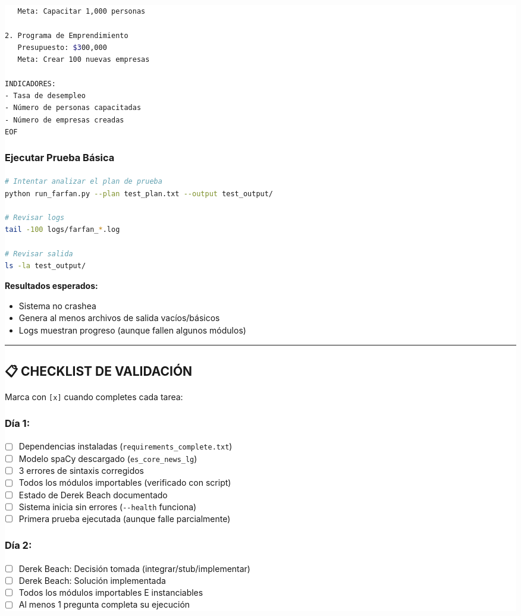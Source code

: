 ```bash
   Meta: Capacitar 1,000 personas

2. Programa de Emprendimiento
   Presupuesto: $300,000
   Meta: Crear 100 nuevas empresas

INDICADORES:
- Tasa de desempleo
- Número de personas capacitadas
- Número de empresas creadas
EOF
```

### Ejecutar Prueba Básica

```bash
# Intentar analizar el plan de prueba
python run_farfan.py --plan test_plan.txt --output test_output/

# Revisar logs
tail -100 logs/farfan_*.log

# Revisar salida
ls -la test_output/
```

**Resultados esperados:**
- Sistema no crashea
- Genera al menos archivos de salida vacíos/básicos
- Logs muestran progreso (aunque fallen algunos módulos)

---

## 📋 CHECKLIST DE VALIDACIÓN

Marca con `[x]` cuando completes cada tarea:

### Día 1:
- [ ] Dependencias instaladas (`requirements_complete.txt`)
- [ ] Modelo spaCy descargado (`es_core_news_lg`)
- [ ] 3 errores de sintaxis corregidos
- [ ] Todos los módulos importables (verificado con script)
- [ ] Estado de Derek Beach documentado
- [ ] Sistema inicia sin errores (`--health` funciona)
- [ ] Primera prueba ejecutada (aunque falle parcialmente)

### Día 2:
- [ ] Derek Beach: Decisión tomada (integrar/stub/implementar)
- [ ] Derek Beach: Solución implementada
- [ ] Todos los módulos importables E instanciables
- [ ] Al menos 1 pregunta completa su ejecución

